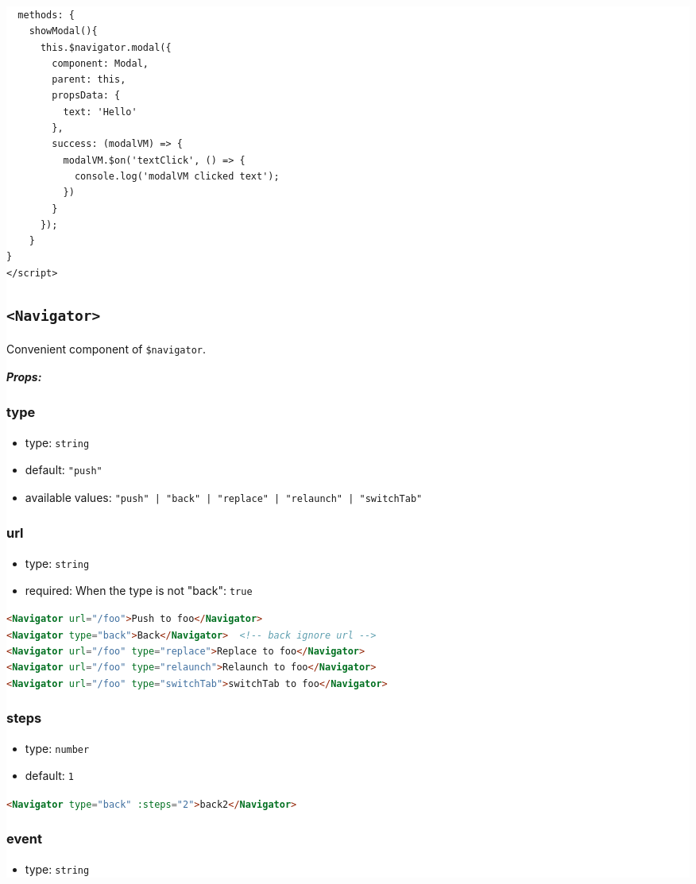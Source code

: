 ```vue
  methods: {
    showModal(){
      this.$navigator.modal({
        component: Modal,
        parent: this,
        propsData: {
          text: 'Hello'
        },
        success: (modalVM) => {
          modalVM.$on('textClick', () => {
            console.log('modalVM clicked text');
          })
        }
      });
    }
}
</script>
```

## `<Navigator>`
Convenient component of `$navigator`.

___Props:___
### type
- type: `string`

- default: `"push"`

- available values: `"push" | "back" | "replace" | "relaunch" | "switchTab"`


### url
- type: `string`

- required: When the type is not "back": `true`

```html
<Navigator url="/foo">Push to foo</Navigator>
<Navigator type="back">Back</Navigator>  <!-- back ignore url -->
<Navigator url="/foo" type="replace">Replace to foo</Navigator>
<Navigator url="/foo" type="relaunch">Relaunch to foo</Navigator>
<Navigator url="/foo" type="switchTab">switchTab to foo</Navigator>
```

### steps
- type: `number`

- default: `1`
```html
<Navigator type="back" :steps="2">back2</Navigator>
```
### event
  - type: `string`
